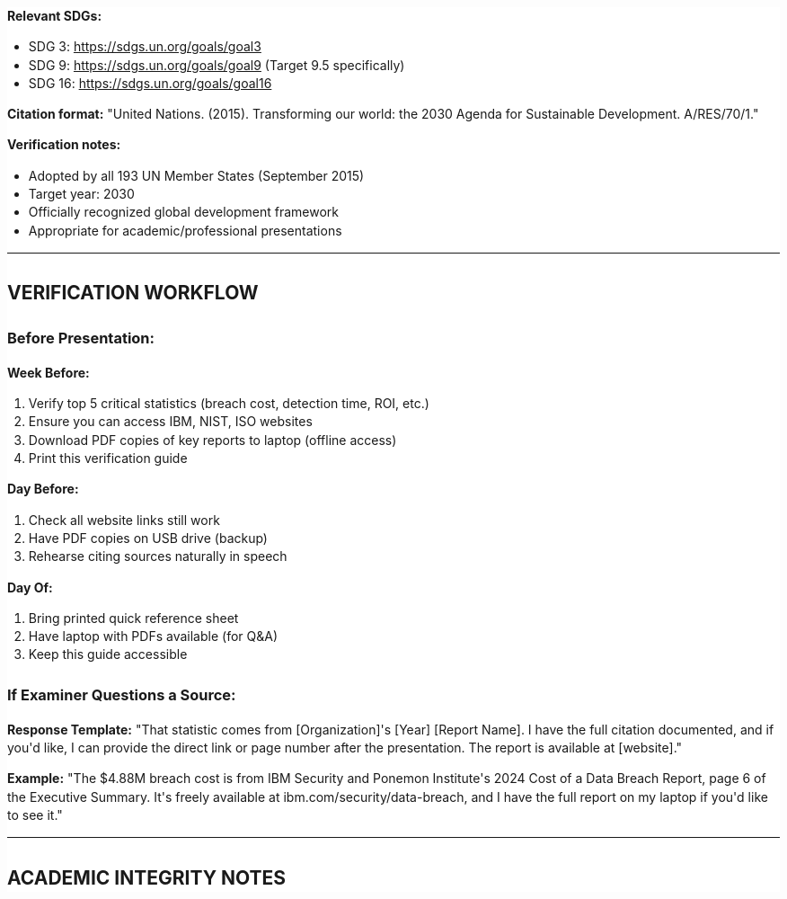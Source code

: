 **Relevant SDGs:**
- SDG 3: https://sdgs.un.org/goals/goal3
- SDG 9: https://sdgs.un.org/goals/goal9 (Target 9.5 specifically)
- SDG 16: https://sdgs.un.org/goals/goal16

**Citation format:**
"United Nations. (2015). Transforming our world: the 2030 Agenda for Sustainable Development. A/RES/70/1."

**Verification notes:**
- Adopted by all 193 UN Member States (September 2015)
- Target year: 2030
- Officially recognized global development framework
- Appropriate for academic/professional presentations

---

## VERIFICATION WORKFLOW

### Before Presentation:

**Week Before:**
1. Verify top 5 critical statistics (breach cost, detection time, ROI, etc.)
2. Ensure you can access IBM, NIST, ISO websites
3. Download PDF copies of key reports to laptop (offline access)
4. Print this verification guide

**Day Before:**
1. Check all website links still work
2. Have PDF copies on USB drive (backup)
3. Rehearse citing sources naturally in speech

**Day Of:**
1. Bring printed quick reference sheet
2. Have laptop with PDFs available (for Q&A)
3. Keep this guide accessible

### If Examiner Questions a Source:

**Response Template:**
"That statistic comes from [Organization]'s [Year] [Report Name]. I have the full citation documented, and if you'd like, I can provide the direct link or page number after the presentation. The report is available at [website]."

**Example:**
"The $4.88M breach cost is from IBM Security and Ponemon Institute's 2024 Cost of a Data Breach Report, page 6 of the Executive Summary. It's freely available at ibm.com/security/data-breach, and I have the full report on my laptop if you'd like to see it."

---

## ACADEMIC INTEGRITY NOTES
